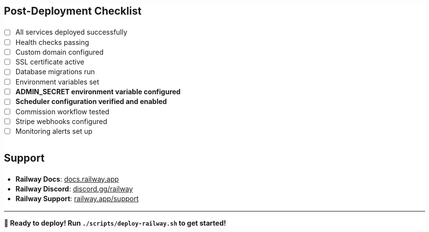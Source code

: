 ## Post-Deployment Checklist

- [ ] All services deployed successfully
- [ ] Health checks passing
- [ ] Custom domain configured
- [ ] SSL certificate active
- [ ] Database migrations run
- [ ] Environment variables set
- [ ] **ADMIN_SECRET environment variable configured**
- [ ] **Scheduler configuration verified and enabled**
- [ ] Commission workflow tested
- [ ] Stripe webhooks configured
- [ ] Monitoring alerts set up

## Support

- **Railway Docs**: [docs.railway.app](https://docs.railway.app)
- **Railway Discord**: [discord.gg/railway](https://discord.gg/railway)
- **Railway Support**: [railway.app/support](https://railway.app/support)

---

**🎉 Ready to deploy! Run `./scripts/deploy-railway.sh` to get started!** 